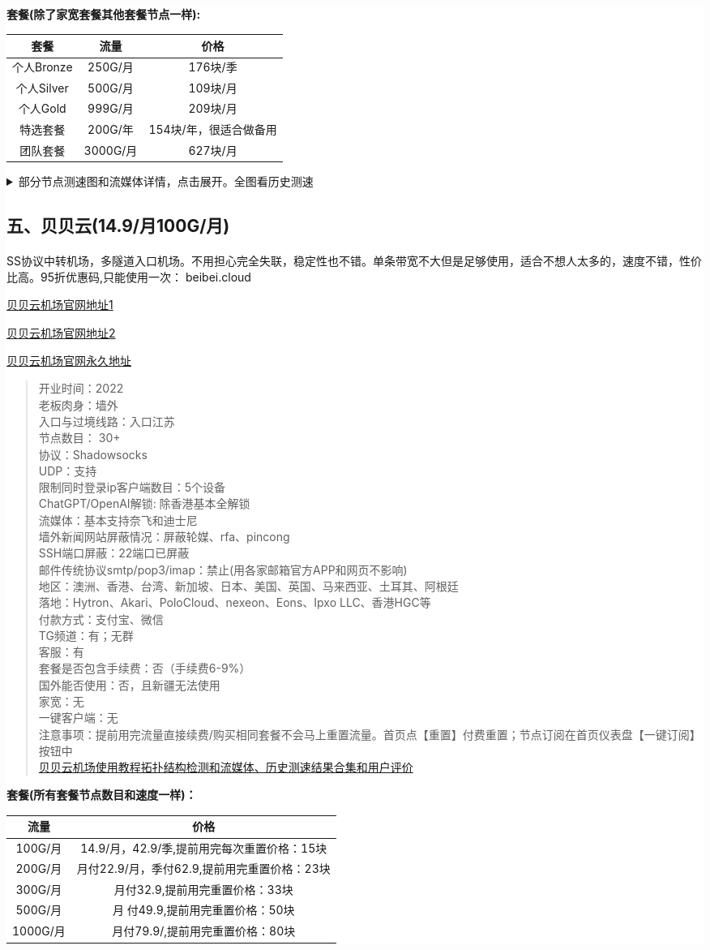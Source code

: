 **套餐(除了家宽套餐其他套餐节点一样):**


套餐 |  流量 | 价格 
:-: |  :-: | :-: 
个人Bronze | 250G/月 |176块/季 
个人Silver | 500G/月 |109块/月 
个人Gold | 999G/月 |209块/月 
特选套餐 | 200G/年 |154块/年，很适合做备用
团队套餐 |3000G/月 | 627块/月

<details><summary>部分节点测速图和流媒体详情，点击展开。全图看历史测速</summary></details>

## 五、贝贝云(14.9/月100G/月)     

SS协议中转机场，多隧道入口机场。不用担心完全失联，稳定性也不错。单条带宽不大但是足够使用，适合不想人太多的，速度不错，性价比高。95折优惠码,只能使用一次： beibei.cloud     

[贝贝云机场官网地址1](https://link1.beibeicloud.shop/#/register?code=qwqDFEUW)

[贝贝云机场官网地址2](https://beibeilink.top/#/register?code=qwqDFEUW)

[贝贝云机场官网永久地址](https://beibei.cloud?path=register&code=qwqDFEUW)

>开业时间：2022       
老板肉身：墙外      
入口与过境线路：入口江苏      
节点数目： 30+      
协议：Shadowsocks      
UDP：支持      
限制同时登录ip客户端数目：5个设备      
ChatGPT/OpenAI解锁: 除香港基本全解锁      
流媒体：基本支持奈飞和迪士尼      
墙外新闻网站屏蔽情况：屏蔽轮媒、rfa、pincong      
SSH端口屏蔽：22端口已屏蔽      
邮件传统协议smtp/pop3/imap：禁止(用各家邮箱官方APP和网页不影响)      
地区：澳洲、香港、台湾、新加坡、日本、美国、英国、马来西亚、土耳其、阿根廷           
落地：Hytron、Akari、PoloCloud、nexeon、Eons、Ipxo LLC、香港HGC等      
付款方式：支付宝、微信          
TG频道：有；无群      
客服：有      
套餐是否包含手续费：否（手续费6-9%）      
国外能否使用：否，且新疆无法使用      
家宽：无      
一键客户端：无      
注意事项：提前用完流量直接续费/购买相同套餐不会马上重置流量。首页点【重置】付费重置；节点订阅在首页仪表盘【一键订阅】按钮中      
[贝贝云机场使用教程拓扑结构检测和流媒体、历史测速结果合集和用户评价](https://jichangcesu.com/beibeicloud.html)

**套餐(所有套餐节点数目和速度一样)：**

流量 | 价格 
:-: | :-: 
100G/月 |14.9/月，42.9/季,提前用完每次重置价格：15块
200G/月 |月付22.9/月，季付62.9,提前用完重置价格：23块
300G/月 |月付32.9,提前用完重置价格：33块
500G/月|月 付49.9,提前用完重置价格：50块
1000G/月| 月付79.9/,提前用完重置价格：80块
